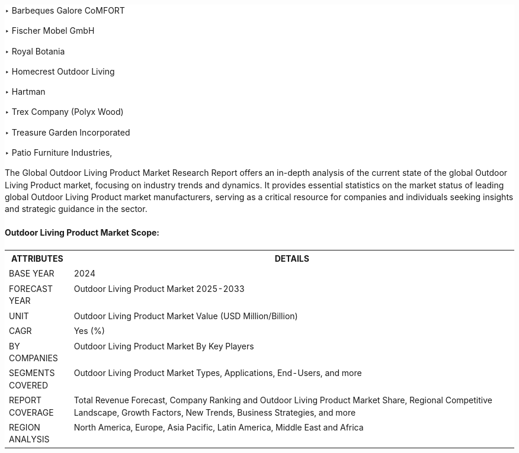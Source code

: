 ‣ Barbeques Galore CoMFORT

‣ Fischer Mobel GmbH

‣ Royal Botania

‣ Homecrest Outdoor Living

‣ Hartman

‣ Trex Company (Polyx Wood)

‣ Treasure Garden Incorporated

‣ Patio Furniture Industries,

The Global Outdoor Living Product Market Research Report offers an in-depth analysis of the current state of the global Outdoor Living Product market, focusing on industry trends and dynamics. It provides essential statistics on the market status of leading global Outdoor Living Product market manufacturers, serving as a critical resource for companies and individuals seeking insights and strategic guidance in the sector.

<h4>Outdoor Living Product Market Scope:</h4>
<table>
<tr>
<th>ATTRIBUTES</th>
<th>DETAILS</th>
</tr>
<tr>
<td>BASE YEAR</td>
<td>2024</td>
</tr>
<tr>
<td>FORECAST YEAR</td>
<td>Outdoor Living Product Market 2025-2033</td>
</tr>
<tr>
<td>UNIT</td>
<td>Outdoor Living Product Market Value (USD Million/Billion)</td>
<tr>
<td>CAGR</td>
<td>Yes (%)</td>
</tr>
</tr>
<tr>
<td>BY COMPANIES</td>
<td>Outdoor Living Product Market By Key Players</td>
</tr>
<tr>
<td>SEGMENTS COVERED</td>
<td>Outdoor Living Product Market Types, Applications, End-Users, and more</td>
</tr>
<tr>
<td>REPORT COVERAGE</td>
<td>Total Revenue Forecast, Company Ranking and Outdoor Living Product Market Share, Regional Competitive Landscape, Growth Factors, New Trends, Business Strategies, and more</td>
</tr>
<tr>
<td>REGION ANALYSIS</td>
<td>North America, Europe, Asia Pacific, Latin America, Middle East and Africa</td>
</tr>
</table>
